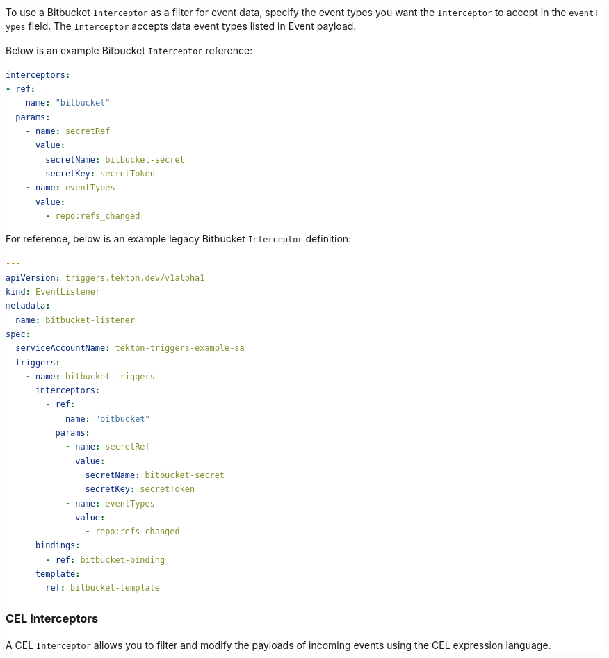 To use a Bitbucket `Interceptor` as a filter for event data, specify the event types
you want the `Interceptor` to accept in the `eventTypes` field. The `Interceptor`
accepts data event types listed in [Event payload](https://confluence.atlassian.com/bitbucketserver/event-payload-938025882.html).

Below is an example Bitbucket `Interceptor` reference:

```yaml
interceptors:
- ref:
    name: "bitbucket"
  params:
    - name: secretRef
      value:
        secretName: bitbucket-secret
        secretKey: secretToken
    - name: eventTypes
      value:
        - repo:refs_changed
```

For reference, below is an example legacy Bitbucket `Interceptor` definition:

```yaml
---
apiVersion: triggers.tekton.dev/v1alpha1
kind: EventListener
metadata:
  name: bitbucket-listener
spec:
  serviceAccountName: tekton-triggers-example-sa
  triggers:
    - name: bitbucket-triggers
      interceptors:
        - ref:
            name: "bitbucket"
          params:
            - name: secretRef
              value:
                secretName: bitbucket-secret
                secretKey: secretToken
            - name: eventTypes
              value:
                - repo:refs_changed
      bindings:
        - ref: bitbucket-binding
      template:
        ref: bitbucket-template
```

### CEL Interceptors

A CEL `Interceptor` allows you to filter and modify the payloads of incoming events using
the [CEL](https://github.com/google/cel-spec/blob/master/doc/langdef.md) expression language.
